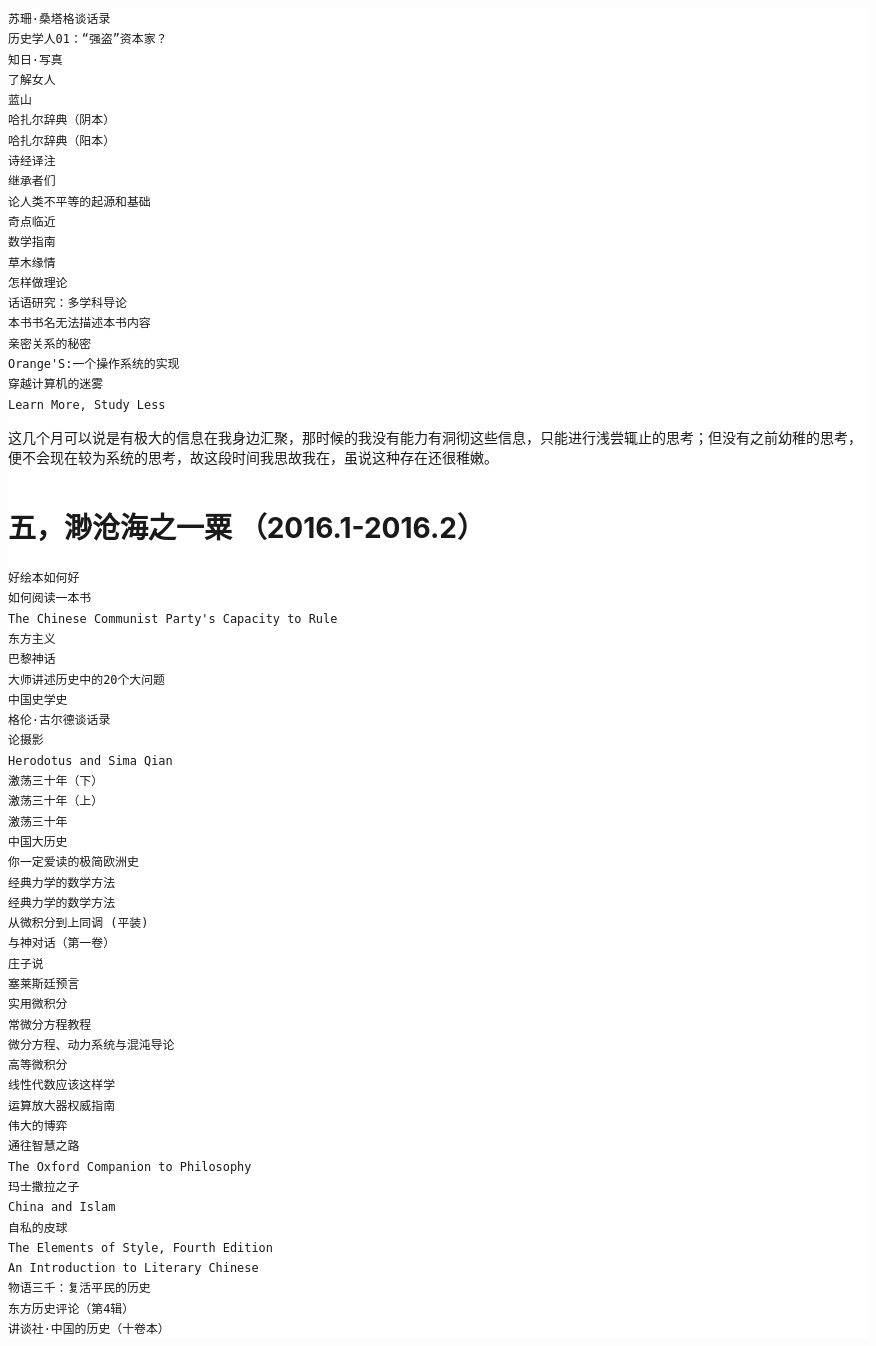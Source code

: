```md
苏珊·桑塔格谈话录
历史学人01：“强盗”资本家？
知日·写真
了解女人
蓝山
哈扎尔辞典（阴本）
哈扎尔辞典（阳本）
诗经译注
继承者们
论人类不平等的起源和基础
奇点临近
数学指南
草木缘情
怎样做理论
话语研究：多学科导论
本书书名无法描述本书内容
亲密关系的秘密
Orange'S:一个操作系统的实现
穿越计算机的迷雾
Learn More, Study Less
```
这几个月可以说是有极大的信息在我身边汇聚，那时候的我没有能力有洞彻这些信息，只能进行浅尝辄止的思考；但没有之前幼稚的思考，便不会现在较为系统的思考，故这段时间我思故我在，虽说这种存在还很稚嫩。

五，渺沧海之一粟 （2016.1-2016.2）
===
```md
好绘本如何好
如何阅读一本书
The Chinese Communist Party's Capacity to Rule
东方主义
巴黎神话
大师讲述历史中的20个大问题
中国史学史
格伦·古尔德谈话录
论摄影
Herodotus and Sima Qian
激荡三十年（下）
激荡三十年（上）
激荡三十年
中国大历史
你一定爱读的极简欧洲史
经典力学的数学方法
经典力学的数学方法
从微积分到上同调 (平装)
与神对话（第一卷）
庄子说
塞莱斯廷预言
实用微积分
常微分方程教程
微分方程、动力系统与混沌导论
高等微积分
线性代数应该这样学
运算放大器权威指南
伟大的博弈
通往智慧之路
The Oxford Companion to Philosophy
玛士撒拉之子
China and Islam
自私的皮球
The Elements of Style, Fourth Edition
An Introduction to Literary Chinese
物语三千：复活平民的历史
东方历史评论（第4辑）
讲谈社·中国的历史（十卷本）
```
